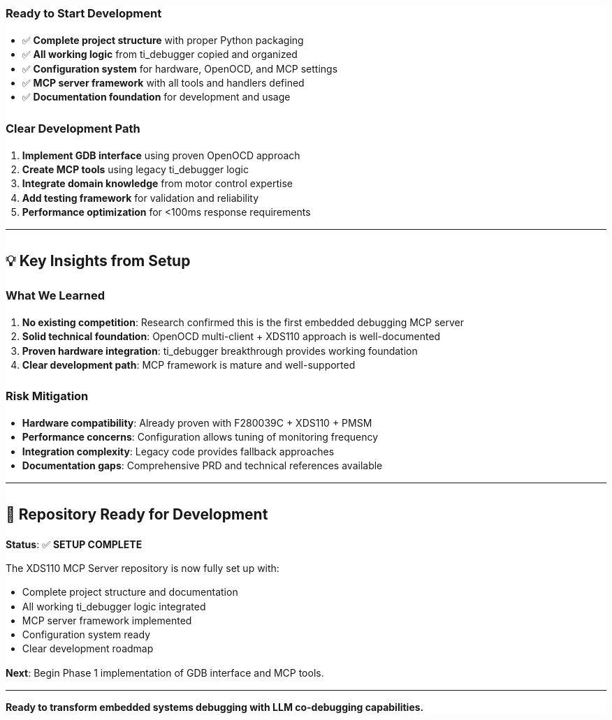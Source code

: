 ### **Ready to Start Development**
- ✅ **Complete project structure** with proper Python packaging
- ✅ **All working logic** from ti_debugger copied and organized
- ✅ **Configuration system** for hardware, OpenOCD, and MCP settings
- ✅ **MCP server framework** with all tools and handlers defined
- ✅ **Documentation foundation** for development and usage

### **Clear Development Path**
1. **Implement GDB interface** using proven OpenOCD approach
2. **Create MCP tools** using legacy ti_debugger logic  
3. **Integrate domain knowledge** from motor control expertise
4. **Add testing framework** for validation and reliability
5. **Performance optimization** for <100ms response requirements

---

## 💡 **Key Insights from Setup**

### **What We Learned**
1. **No existing competition**: Research confirmed this is the first embedded debugging MCP server
2. **Solid technical foundation**: OpenOCD multi-client + XDS110 approach is well-documented
3. **Proven hardware integration**: ti_debugger breakthrough provides working foundation
4. **Clear development path**: MCP framework is mature and well-supported

### **Risk Mitigation**
- **Hardware compatibility**: Already proven with F280039C + XDS110 + PMSM
- **Performance concerns**: Configuration allows tuning of monitoring frequency  
- **Integration complexity**: Legacy code provides fallback approaches
- **Documentation gaps**: Comprehensive PRD and technical references available

---

## 🎉 **Repository Ready for Development**

**Status**: ✅ **SETUP COMPLETE**

The XDS110 MCP Server repository is now fully set up with:
- Complete project structure and documentation
- All working ti_debugger logic integrated
- MCP server framework implemented  
- Configuration system ready
- Clear development roadmap

**Next**: Begin Phase 1 implementation of GDB interface and MCP tools.

---

**Ready to transform embedded systems debugging with LLM co-debugging capabilities.**